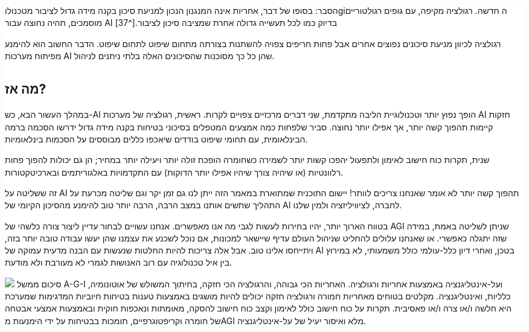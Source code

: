 הסבר: בסופו של דבר, אחריות אינה המנגנון הנכון למניעת סיכון בקנה מידה גדול לציבור מטכנולוgiה חדשה. רגולציה מקיפה, עם גופים רגולטוריים מוסמכים, תהיה נחוצה עבור AI בדיוק כמו לכל תעשייה גדולה אחרת שמציבה סיכון לציבור.[^37]

רגולציה לכיוון מניעת סיכונים נפוצים אחרים אבל פחות חריפים צפויה להשתנות בצורתה מתחום שיפוט לתחום שיפוט. הדבר החשוב הוא להימנע מפיתוח מערכות AI שהן כל כך מסוכנות שהסיכונים האלה בלתי ניתנים לניהול.

## מה אז?

במהלך העשור הבא, כש-AI הופך נפוץ יותר וטכנולוגיית הליבה מתקדמת, שני דברים מרכזיים צפויים לקרות. ראשית, רגולציה של מערכות AI חזקות קיימות תהפוך קשה יותר, אך אפילו יותר נחוצה. סביר שלפחות כמה אמצעים המטפלים בסיכוני בטיחות בקנה מידה גדול ידרשו הסכמה ברמה הבינלאומית, עם תחומי שיפוט בודדים שיאכפו כללים מבוססים על הסכמות בינלאומיות.

שנית, תקרות כוח חישוב לאימון ולתפעול יהפכו קשות יותר לשמירה כשחומרה הופכת זולה יותר ויעילה יותר במחיר; הן גם יכולות להפוך פחות רלוונטיות (או שיהיה צורך שיהיו אפילו יותר הדוקות) עם התקדמויות באלגוריתמים ובארכיטקטורות.

זה ששליטה על AI תהפוך קשה יותר לא אומר שאנחנו צריכים לוותר! יישום התוכנית שמתוארת במאמר הזה ייתן לנו גם זמן יקר וגם שליטה מכרעת על התהליך שתשים אותנו במצב הרבה, הרבה יותר טוב להימנע מהסיכון הקיומי של AI לחברה, לציוויליזציה ולמין שלנו.

בטווח הארוך יותר, יהיו בחירות לעשות לגבי מה אנו מאפשרים. אנחנו עשויים לבחור עדיין ליצור צורה כלשהי של AGI שניתן לשליטה באמת, במידה שזה יתגלה כאפשרי. או שאנחנו עלולים להחליט שניהול העולם עדיף שיישאר למכונות, אם נוכל לשכנע את עצמנו שהן יעשו עבודה טובה יותר בזה, ויתייחסו אלינו טוב. אבל אלה צריכות להיות החלטות שנעשות עם הבנה מדעית עמוקה של AI בטכן, ואחרי דיון כלל-עולמי כולל משמעותי, לא במירוץ בין איל טכנולוגיה עם רוב האנושות לגמרי לא מעורבת ולא מודעת.

![](https://keepthefuturehuman.ai/essay/_next/image?url=https%3A%2F%2Fkeepthefuturehuman.ai%2Fwp-content%2Fuploads%2F2025%2F02%2FAGI-Venn-Diagram-Risk-Tiers-1024x1024.png&w=3840&q=75) סיכום ממשל A-G-I ועל-אינטליגנציה באמצעות אחריות ורגולציה. האחריות הכי גבוהה, והרגולציה הכי חזקה, בחיתוך המשולש של אוטונומיה, כלליות, ואינטליגנציה. מקלטים בטוחים מאחריות חמורה ורגולציה חזקה יכולים להיות מושגים באמצעות טענות בטיחות חיוביות המדגימות שמערכת היא חלשה ו/או צרה ו/או פאסיבית. תקרות על כוח חישוב כולל לאימון וקצב כוח חישוב להסקה, מאומתות ונאכפות חוקית ובאמצעות אמצעי אבטחה של חומרה וקריפטוגרפיים, תומכות בבטיחות על ידי הימנעות מAGI מלא ואיסור יעיל של על-אינטליגנציה.

[^1]: ככל הנראה, התפשטות ההכרה הזו תדרוש מאמץ אינטנסיבי של קבוצות חינוך והסברה שמציגות את הטענה הזו, או אסון די משמעותי שנגרם על ידי AI. אנו יכולים לקוות שזה יהיה הראשון.

[^2]: באופן פרדוקסלי, אנו רגילים שהטבע מגביל את הטכנולוגיה שלנו על ידי כך שהיא קשה מאוד לפיתוח, במיוחד מבחינה מדעית. אבל זה כבר לא המקרה עבור AI: הבעיות המדעיות המרכזיות מתגלות כקלות יותר מהצפוי. אנחנו לא יכולים לסמוך על הטבע שיציל אותנו מעצמנו כאן – נצטרך לעשות זאת בעצמנו.

[^3]: איפה, בדיוק, אנחנו עוצרים בפיתוח מערכות חדשות? כאן, עלינו לאמץ עקרון זהירות. ברגע שמערכת פרוסה, ובמיוחד ברגע שרמת יכולת מערכת כזו מתפשטת, קשה ביותר לחזור אחורה. ואם מערכת *מפותחת* (במיוחד בעלות ומאמץ גדולים), יהיה לחץ עצום להשתמש או לפרוס אותה, ופיתוי שהיא תודלף או תיגנב. פיתוח מערכות ו*אז* החלטה אם הן לא בטוחות עמוקות זו דרך מסוכנת.

[^4]: יהיה גם חכם לאסור פיתוח AI שמסוכן מטבעו, כמו מערכות שכפולות ומתפתחות, אלה שמתוכננות לברוח מהגבלה, אלה שיכולות לשפר את עצמן באופן אוטונומי, AI מטעה וזדוני במכוון, וכו'.

[^5]: שימו לב זה לא בהכרח אומר *נאכף* ברמה הבינלאומית על ידי איזה סוג של גוף עולמי: במקום זה מדינות ריבוניות יכולות לאכוף כללים מוסכמים, כמו בהרבה אמנות.

[^6]: כפי שנראה להלן, טיב חישוב ה-AI יאפשר משהו כמו היברידי; אבל שיתוף פעולה בינלאומי עדיין יידרש.

[^7]: לדוגמה, המכונות הנדרשות לחריטת צ'יפים הרלוונטיים ל-AI מיוצרות על ידי חברה אחת בלבד, ASML (למרות נסיונות רבים אחרים לעשות זאת), הרוב הגדול של הצ'יפים הרלוונטיים מיוצרים על ידי חברה אחת, TSMC (למרות שאחרות מנסות להתחרות), והעיצוב והבנייה של חומרה מהצ'יפים האלה נעשים על ידי רק כמה כולל NVIDIA, AMD, וגוגל.

[^8]: הכי חשוב, כל צ'יפ מחזיק מפתח פרטי קריפטוגרפי יחיד ובלתי נגיש שהוא יכול להשתמש בו כדי "לחתום" על דברים.

[^9]: כברירת מחדל זו תהיה החברה שמוכרת את הצ'יפים, אבל מודלים אחרים אפשריים ואולי שימושיים.

[^10]: מפקח יכול לברר מיקום צ'יפ על ידי תזמון חילופי הודעות חתומות איתו: מהירות האור הסופית מחייבת את הצ'יפ להיות בתוך רדיוס נתון *r* של "תחנה" אם הוא יכול להחזיר הודעה חתומה בזמן פחות מ-*r* / *c*, כאשר *c* היא מהירות האור. בשימוש במספר תחנות, ובהבנה כלשהי של מאפייני רשת, ניתן לקבוע את מיקום הצ'יפ. היופי של השיטה הזו הוא שרוב האבטחה שלה מסופקת על ידי חוקי הפיזיקה. שיטות אחרות יכולות להשתמש ב-GPS, מעקב אינרציאלי וטכנולוגיות דומות.

[^11]: לחילופין, זוגות צ'יפים יוכלו לתקשר זה עם זה רק באמצעות רשות מפורשת של מפקח.

[^12]: זה חשוב משום שלפחות כרגע, חיבור ברוחב פס גבוה מאוד בין צ'יפים נחוץ לאימון מודלי AI גדולים עליהם.

[^13]: זה גם יכול להיות מוקם לדרוש הודעות חתומות מ-*N* של *M* מפקחים שונים, מה שמאפשר לכמה צדדים לחלוק ממשל.

[^14]: זה רחוק מלהיות חסר תקדים – לדוגמה צבאות לא פיתחו צבאות של חיילים על משובטים או מהונדסים גנטית, למרות שזה כנראה אפשרי טכנולוגית. אבל הם *בחרו* לא לעשות זאת, במקום להיות נמנעים על ידי אחרים. המאזן לא נהדר לגבי מעצמות עולמיות גדולות שנמנעות מפיתוח טכנולוגיה שהן מאוד רוצות לפתח.

[^15]: פרט לכמה חריגים ראויים לציון (במיוחד NVIDIA) החומרה המתמחה ב-AI היא חלק קטן יחסית של המודל העסקי והכנסות של החברות האלה. יותר מזה, הפער בין חומרה שמשמשת ב-AI מתקדם ולחומרה "לצרכן" משמעותי, אז רוב צרכני חומרת מחשב יהיו מושפעים בעיקר מעט.

[^16]: לניתוח מפורט יותר, ראו את הדוחות העדכניים מ[RAND](https://www.rand.org/pubs/working_papers/WRA3056-1.html) ו[CNAS](https://www.cnas.org/publications/reports/secure-governable-chips). אלה מתמקדים בכדאיות טכנית, במיוחד בהקשר של בקרות יצוא אמריקאיות השואפות להגביל את הקיבולת של מדינות אחרות בחישוב ברמה גבוהה; אבל לזה יש חפיפה ברורה עם האילוץ הגלובלי שנצפה כאן.

[^17]: מכשירי אפל, לדוגמה, ננעלים מרחוק ובטוח כשמדווח שאבדו או נגנבו, ויכולים להיות מופעלים מחדש מרחוק. זה נשען על אותן תכונות אבטחת חומרה שנדונות כאן.


[^18]: ראו למשל הצעת [capacity on demand](https://www.ibm.com/docs/en/power9?topic=environment-capacity-demand) של IBM, [Intel on demand.](https://www.intel.com/content/www/us/en/products/docs/ondemand/overview.html) של אינטל, ו[private cloud compute](https://security.apple.com/blog/private-cloud-compute/) של אפל.
[^19]: [המחקר הזה](https://epochai.org/trends#hardware-trends-section) מראה שבהיסטוריה אותו ביצועים הושגו באמצעות כ-30% פחות דולרים בשנה. אם המגמה הזו תמשיך, יכולה להיות חפיפה משמעותית בין שימוש בצ'יפים של AI ו"צרכניים", ובאופן כללי כמות החומרה הנדרשת למערכות AI עתירות כוח יכולה להפוך קטנה באופן לא נוח.
[^21]: במיוחד, ברמת המדינה זה נראה הרבה כמו הלאמת חישוב, בכך שלממשלה יהיה הרבה שליטה על איך כוח חישובי ישמש. עם זאת, לאלה המודאגים ממעורבות ממשלתית, זה נראה הרבה יותר בטוח ועדיף מאשר תוכנת ה-AI החזקה ביותר *עצמה* מולאמת באמצעות מיזוג כלשהו בין חברות AI גדולות וממשלות לאומיות, כפי שחלקים מתחילים לתמוך.
[^22]: צעד רגולטורי גדול באירופה ננקט עם מעבר ב2024 של [חוק ה-AI של האיחוד האירופי.](https://artificialintelligenceact.eu/) הוא מסווג AI לפי סיכון: אוסר מערכות בלתי מקובלות, מווסת מערכות ברמת סיכון גבוהה, ומטיל כללי שקיפות, או שום אמצעים בכלל, על מערכות ברמת סיכון נמוכה. הוא יפחית משמעותית כמה סיכוני AI, ויחזק שקיפות AI אפילו לחברות אמריקאיות, אבל יש לו שני פגמים מרכזיים. ראשית, טווח הגעה מוגבל: למרות שהוא חל על כל חברה שמספקת AI באיחוד האירופי, אכיפה על חברות שבסיסן בארה"ב חלשה, ו-AI צבאי פטור. שנית, למרות שהוא מכסה GPAI, הוא נכשל בלהכיר ב-AGI או בעל-אינטליגנציה כסיכונים בלתי מקובלים או למנוע את פיתוחם—רק את הפריסה שלהם באיחוד האירופי. כתוצאה, הוא עושה מעט כדי לחסם את הסיכונים של AGI או על-אינטליגנציה.
[^23]: חברות לעיתים קרובות מציגות שהן בעד רגולציה סבירה. אבל איכשהו הן כמעט תמיד נראות מתנגדות לכל רגולציה *ספציפית*; עדים למאבק על ה-SB1047 הדי מעורב, ש[רוב חברות ה-AI התנגדו לו בפומבי או בפרטי.](https://www.reuters.com/technology/artificial-intelligence/big-tech-wants-ai-be-regulated-why-do-they-oppose-california-ai-bill-2024-08-21/)
[^24]: זה היה כ-3.5 שנים מהזמן שחוק ה-AI של האיחוד האירופי הוצע עד שהוא נכנס לתוקף.
[^25]: זה לפעמים מבוטא שזה "מוקדם מדי" להתחיל לווסת AI. בהתחשב בהערה האחרונה, זה בקושי נראה סביר. חשש נוסף שמובע הוא שרגולציה תזיק ל"חדשנות." אבל רגולציה טובה פשוט משנה את הכיוון, לא את הכמות, של חדשנות.
[^26]: תקדים מעניין הוא בהובלת חומרים מסוכנים, שיכולים לברוח ולגרום לנזק. כאן, [רגולציה](https://code.dccouncil.gov/us/dc/council/code/sections/8-1442) ו[פסיקה](https://www.hoganlovells.com/~/media/hogan-lovells/pdf/publication/1478accasupplement_pdf.pdf) קבעו אחריות חמורה לחומרים מסוכנים מאוד כמו חומרי נפץ, בנזין, רעלים, סוכנים זיהומיים ופסולת רדיואקטיבית. דוגמאות אחרות כוללות [אזהרות על תרופות](https://www.medicalnewstoday.com/articles/boxed-warnings), [סוגי מכשירים רפואיים,](https://www.fda.gov/about-fda/cdrh-transparency/overview-medical-device-classification-and-reclassification) וכו'.
[^27]: הצעה מקיפה אחרת עם מטרות דומות שהוצגת ב["A Narrow Path"](https://www.narrowpath.co/) תומכת בגישה מרוכזת יותר, מבוססת איסור שמכווה את כל פיתוח ה-AI החדשני דרך ישות בינלאומית יחידה, בפיקוח של מוסדות בינלאומיים חזקים, עם איסורים קטגוריאליים ברורים ולא הגבלות מדורגות. גם אני הייתי תומך בתוכנית הזו; עם זאת היא תדרוש עוד יותר רצון פוליטי ותיאום מהזה שמוצע כאן.
[^28]: כמה הנחיות לתקן כזה [פורסמו](https://www.frontiermodelforum.org/updates/issue-brief-measuring-training-compute/) על ידי פורום מודל החזית. יחסית להצעה כאן, אלה מתרכזות בצד של פחות די